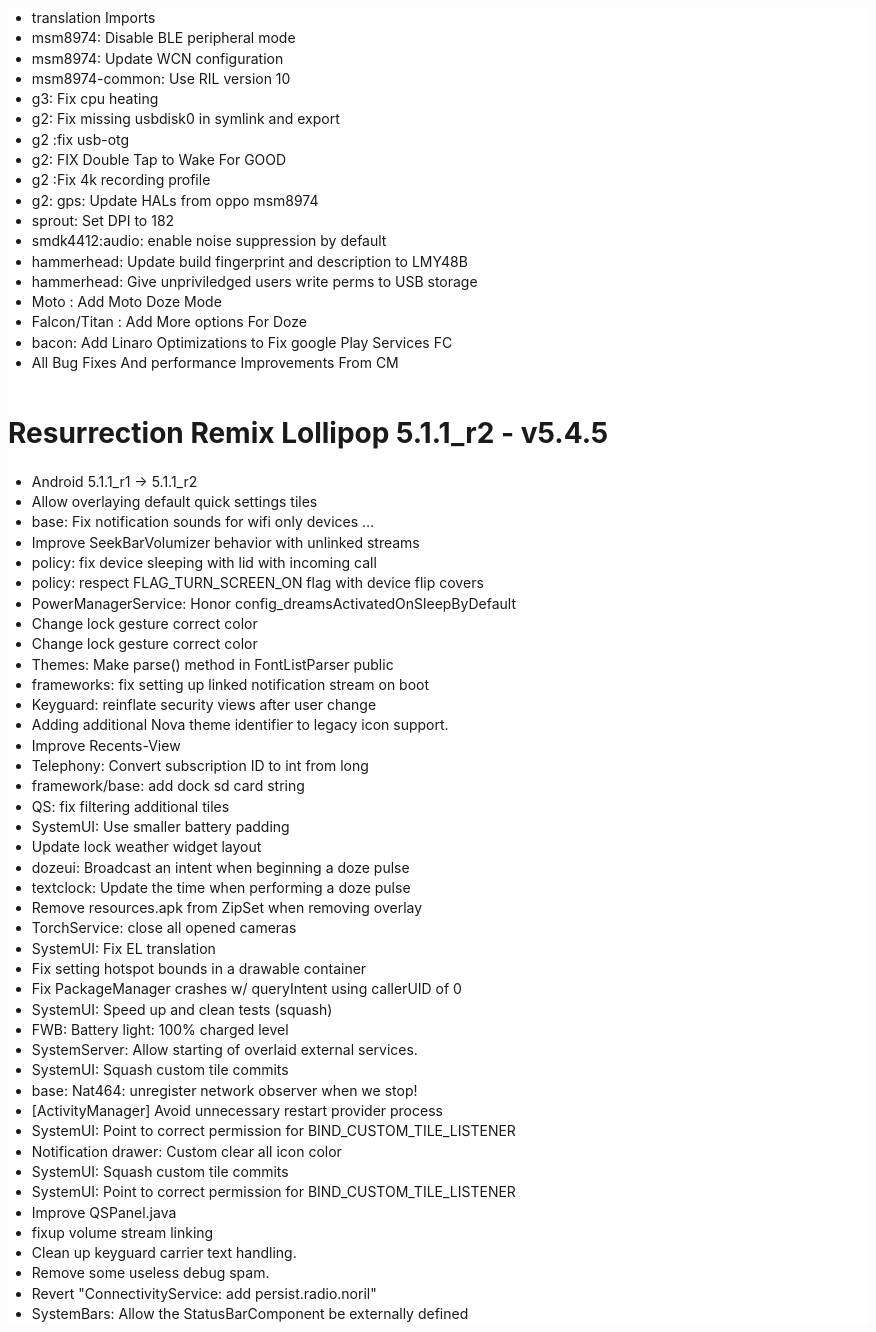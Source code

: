- translation Imports
- msm8974: Disable BLE peripheral mode
- msm8974: Update WCN configuration
- msm8974-common: Use RIL version 10
- g3: Fix cpu heating
- g2: Fix missing usbdisk0 in symlink and export
- g2 :fix usb-otg
- g2: FIX Double Tap to Wake For GOOD
- g2 :Fix 4k recording profile
- g2: gps: Update HALs from oppo msm8974
- sprout: Set DPI to 182
- smdk4412:audio: enable noise suppression by default
- hammerhead: Update build fingerprint and description to LMY48B
- hammerhead: Give unpriviledged users write perms to USB storage
- Moto : Add Moto Doze Mode
- Falcon/Titan : Add More options For Doze
- bacon: Add Linaro Optimizations to Fix google Play Services FC
- All Bug Fixes And performance Improvements From CM

# Resurrection Remix Lollipop 5.1.1_r2 - v5.4.5
- Android 5.1.1_r1 -> 5.1.1_r2
- Allow overlaying default quick settings tiles
- base: Fix notification sounds for wifi only devices …
- Improve SeekBarVolumizer behavior with unlinked streams
- policy: fix device sleeping with lid with incoming call
- policy: respect FLAG_TURN_SCREEN_ON flag with device flip covers
- PowerManagerService: Honor config_dreamsActivatedOnSleepByDefault
- Change lock gesture correct color
- Change lock gesture correct color
- Themes: Make parse() method in FontListParser public
- frameworks: fix setting up linked notification stream on boot
- Keyguard: reinflate security views after user change
- Adding additional Nova theme identifier to legacy icon support.
- Improve Recents-View
- Telephony: Convert subscription ID to int from long
- framework/base: add dock sd card string
- QS: fix filtering additional tiles
- SystemUI: Use smaller battery padding
- Update lock weather widget layout
- dozeui: Broadcast an intent when beginning a doze pulse
- textclock: Update the time when performing a doze pulse
- Remove resources.apk from ZipSet when removing overlay
- TorchService: close all opened cameras
- SystemUI: Fix EL translation
- Fix setting hotspot bounds in a drawable container
- Fix PackageManager crashes w/ queryIntent using callerUID of 0
- SystemUI: Speed up and clean tests (squash)
- FWB: Battery light: 100% charged level
- SystemServer: Allow starting of overlaid external services.
- SystemUI: Squash custom tile commits
- base: Nat464: unregister network observer when we stop!
- [ActivityManager] Avoid unnecessary restart provider process
- SystemUI: Point to correct permission for BIND_CUSTOM_TILE_LISTENER
- Notification drawer: Custom clear all icon color
- SystemUI: Squash custom tile commits
- SystemUI: Point to correct permission for BIND_CUSTOM_TILE_LISTENER
- Improve QSPanel.java
- fixup volume stream linking
- Clean up keyguard carrier text handling.
- Remove some useless debug spam.
- Revert "ConnectivityService: add persist.radio.noril"
- SystemBars: Allow the StatusBarComponent be externally defined